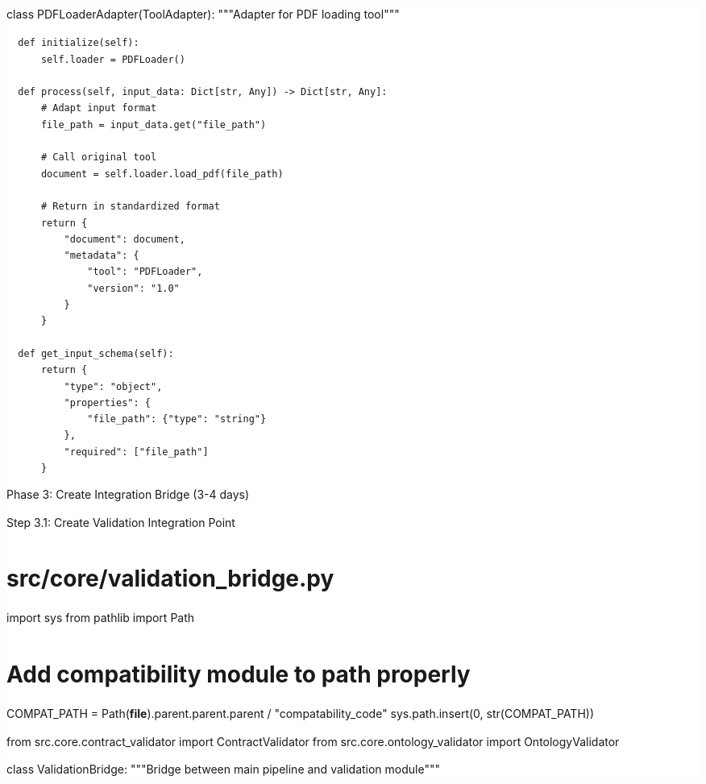   class PDFLoaderAdapter(ToolAdapter):
      """Adapter for PDF loading tool"""

      def initialize(self):
          self.loader = PDFLoader()

      def process(self, input_data: Dict[str, Any]) -> Dict[str, Any]:
          # Adapt input format
          file_path = input_data.get("file_path")

          # Call original tool
          document = self.loader.load_pdf(file_path)

          # Return in standardized format
          return {
              "document": document,
              "metadata": {
                  "tool": "PDFLoader",
                  "version": "1.0"
              }
          }

      def get_input_schema(self):
          return {
              "type": "object",
              "properties": {
                  "file_path": {"type": "string"}
              },
              "required": ["file_path"]
          }

  Phase 3: Create Integration Bridge (3-4 days)

  Step 3.1: Create Validation Integration Point

  # src/core/validation_bridge.py
  import sys
  from pathlib import Path

  # Add compatibility module to path properly
  COMPAT_PATH = Path(__file__).parent.parent.parent / "compatability_code"
  sys.path.insert(0, str(COMPAT_PATH))

  from src.core.contract_validator import ContractValidator
  from src.core.ontology_validator import OntologyValidator

  class ValidationBridge:
      """Bridge between main pipeline and validation module"""
